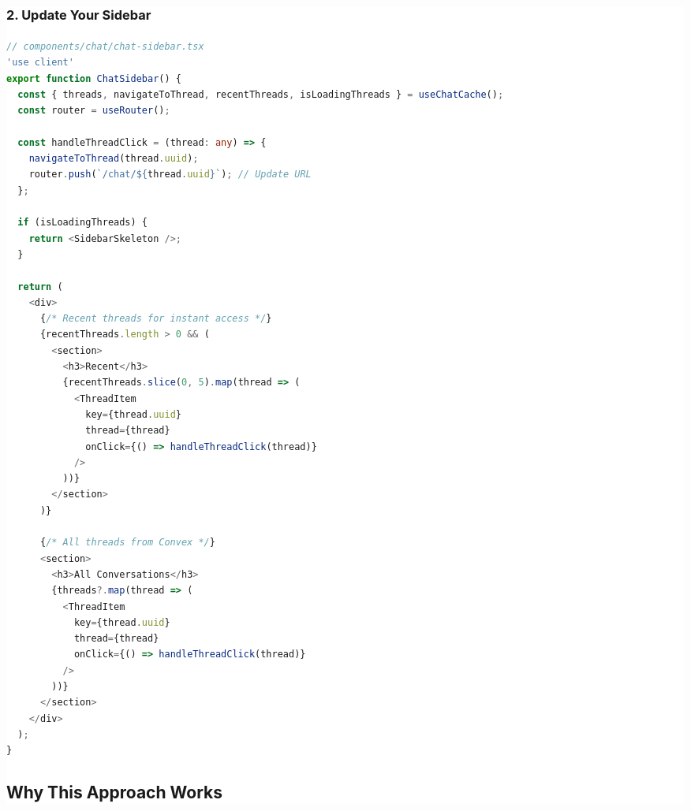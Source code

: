 
### 2. **Update Your Sidebar**

```typescript
// components/chat/chat-sidebar.tsx
'use client'
export function ChatSidebar() {
  const { threads, navigateToThread, recentThreads, isLoadingThreads } = useChatCache();
  const router = useRouter();

  const handleThreadClick = (thread: any) => {
    navigateToThread(thread.uuid);
    router.push(`/chat/${thread.uuid}`); // Update URL
  };

  if (isLoadingThreads) {
    return <SidebarSkeleton />;
  }

  return (
    <div>
      {/* Recent threads for instant access */}
      {recentThreads.length > 0 && (
        <section>
          <h3>Recent</h3>
          {recentThreads.slice(0, 5).map(thread => (
            <ThreadItem
              key={thread.uuid}
              thread={thread}
              onClick={() => handleThreadClick(thread)}
            />
          ))}
        </section>
      )}

      {/* All threads from Convex */}
      <section>
        <h3>All Conversations</h3>
        {threads?.map(thread => (
          <ThreadItem
            key={thread.uuid}
            thread={thread}
            onClick={() => handleThreadClick(thread)}
          />
        ))}
      </section>
    </div>
  );
}
```

## Why This Approach Works
